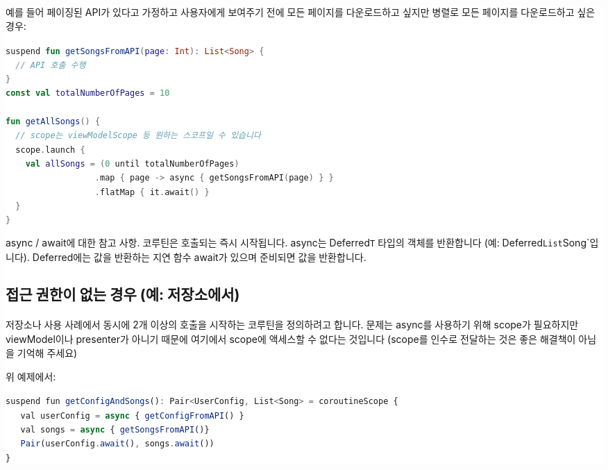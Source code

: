 예를 들어 페이징된 API가 있다고 가정하고 사용자에게 보여주기 전에 모든 페이지를 다운로드하고 싶지만 병렬로 모든 페이지를 다운로드하고 싶은 경우:

```kotlin
suspend fun getSongsFromAPI(page: Int): List<Song> {
  // API 호출 수행
}
const val totalNumberOfPages = 10

fun getAllSongs() {
  // scope는 viewModelScope 등 원하는 스코프일 수 있습니다
  scope.launch {
    val allSongs = (0 until totalNumberOfPages)
                  .map { page -> async { getSongsFromAPI(page) } }
                  .flatMap { it.await() }
  }
}
```

async / await에 대한 참고 사항. 코루틴은 호출되는 즉시 시작됩니다. async는 Deferred`T` 타입의 객체를 반환합니다 (예: Deferred`List`Song`입니다). Deferred에는 값을 반환하는 지연 함수 await가 있으며 준비되면 값을 반환합니다.



<ins class="adsbygoogle"
     style="display:block"
     data-ad-client="ca-pub-4877378276818686"
     data-ad-slot="1107185301"
     data-ad-format="auto"
     data-full-width-responsive="true"></ins>

<script>
     (adsbygoogle = window.adsbygoogle || []).push({});
</script>

## 접근 권한이 없는 경우 (예: 저장소에서)

저장소나 사용 사례에서 동시에 2개 이상의 호출을 시작하는 코루틴을 정의하려고 합니다. 문제는 async를 사용하기 위해 scope가 필요하지만 viewModel이나 presenter가 아니기 때문에 여기에서 scope에 액세스할 수 없다는 것입니다 (scope를 인수로 전달하는 것은 좋은 해결책이 아님을 기억해 주세요)

위 예제에서:

```js
suspend fun getConfigAndSongs(): Pair<UserConfig, List<Song> = coroutineScope {
   val userConfig = async { getConfigFromAPI() }
   val songs = async { getSongsFromAPI()}
   Pair(userConfig.await(), songs.await())
}
```



<ins class="adsbygoogle"
     style="display:block"
     data-ad-client="ca-pub-4877378276818686"
     data-ad-slot="1107185301"
     data-ad-format="auto"
     data-full-width-responsive="true"></ins>
